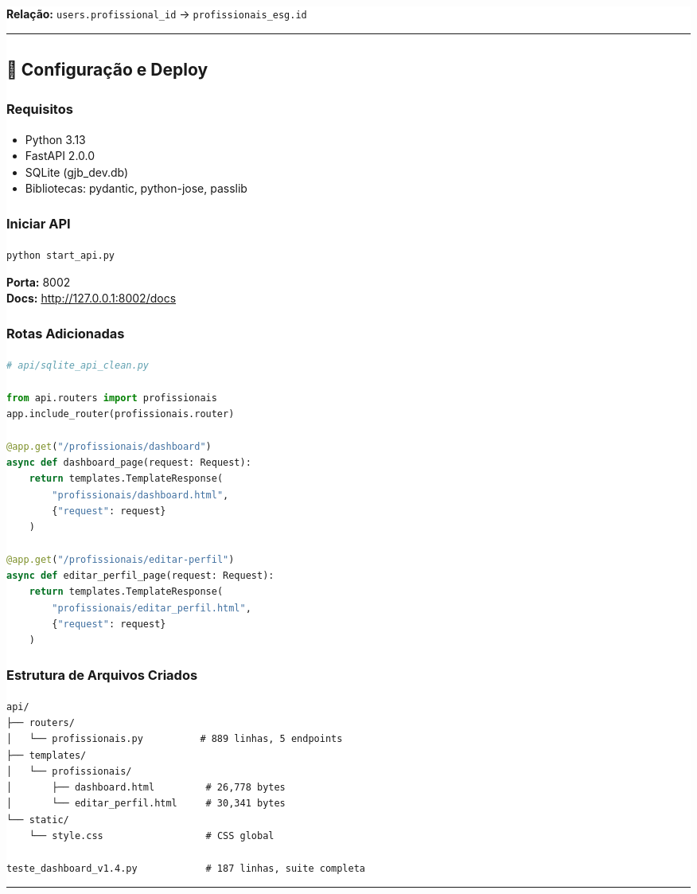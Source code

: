 **Relação:** `users.profissional_id` → `profissionais_esg.id`

---

## 🔧 Configuração e Deploy

### Requisitos
- Python 3.13
- FastAPI 2.0.0
- SQLite (gjb_dev.db)
- Bibliotecas: pydantic, python-jose, passlib

### Iniciar API
```bash
python start_api.py
```

**Porta:** 8002  
**Docs:** http://127.0.0.1:8002/docs

### Rotas Adicionadas
```python
# api/sqlite_api_clean.py

from api.routers import profissionais
app.include_router(profissionais.router)

@app.get("/profissionais/dashboard")
async def dashboard_page(request: Request):
    return templates.TemplateResponse(
        "profissionais/dashboard.html",
        {"request": request}
    )

@app.get("/profissionais/editar-perfil")
async def editar_perfil_page(request: Request):
    return templates.TemplateResponse(
        "profissionais/editar_perfil.html",
        {"request": request}
    )
```

### Estrutura de Arquivos Criados
```
api/
├── routers/
│   └── profissionais.py          # 889 linhas, 5 endpoints
├── templates/
│   └── profissionais/
│       ├── dashboard.html         # 26,778 bytes
│       └── editar_perfil.html     # 30,341 bytes
└── static/
    └── style.css                  # CSS global

teste_dashboard_v1.4.py            # 187 linhas, suite completa
```

---